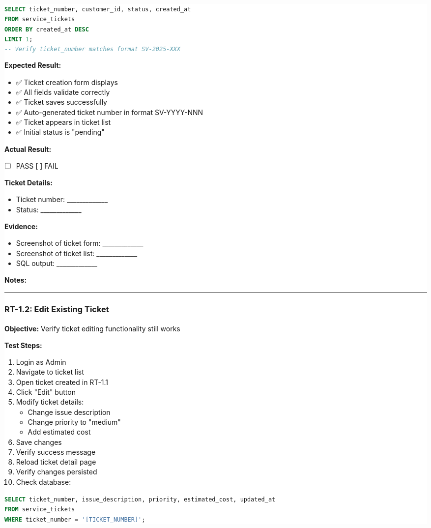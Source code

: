 ```sql
SELECT ticket_number, customer_id, status, created_at
FROM service_tickets
ORDER BY created_at DESC
LIMIT 1;
-- Verify ticket_number matches format SV-2025-XXX
```

**Expected Result:**
- ✅ Ticket creation form displays
- ✅ All fields validate correctly
- ✅ Ticket saves successfully
- ✅ Auto-generated ticket number in format SV-YYYY-NNN
- ✅ Ticket appears in ticket list
- ✅ Initial status is "pending"

**Actual Result:**
- [ ] PASS [ ] FAIL

**Ticket Details:**
- Ticket number: _____________
- Status: _____________

**Evidence:**
- Screenshot of ticket form: _____________
- Screenshot of ticket list: _____________
- SQL output: _____________

**Notes:**

---

### RT-1.2: Edit Existing Ticket
**Objective:** Verify ticket editing functionality still works

**Test Steps:**
1. Login as Admin
2. Navigate to ticket list
3. Open ticket created in RT-1.1
4. Click "Edit" button
5. Modify ticket details:
   - Change issue description
   - Change priority to "medium"
   - Add estimated cost
6. Save changes
7. Verify success message
8. Reload ticket detail page
9. Verify changes persisted
10. Check database:

```sql
SELECT ticket_number, issue_description, priority, estimated_cost, updated_at
FROM service_tickets
WHERE ticket_number = '[TICKET_NUMBER]';
```
